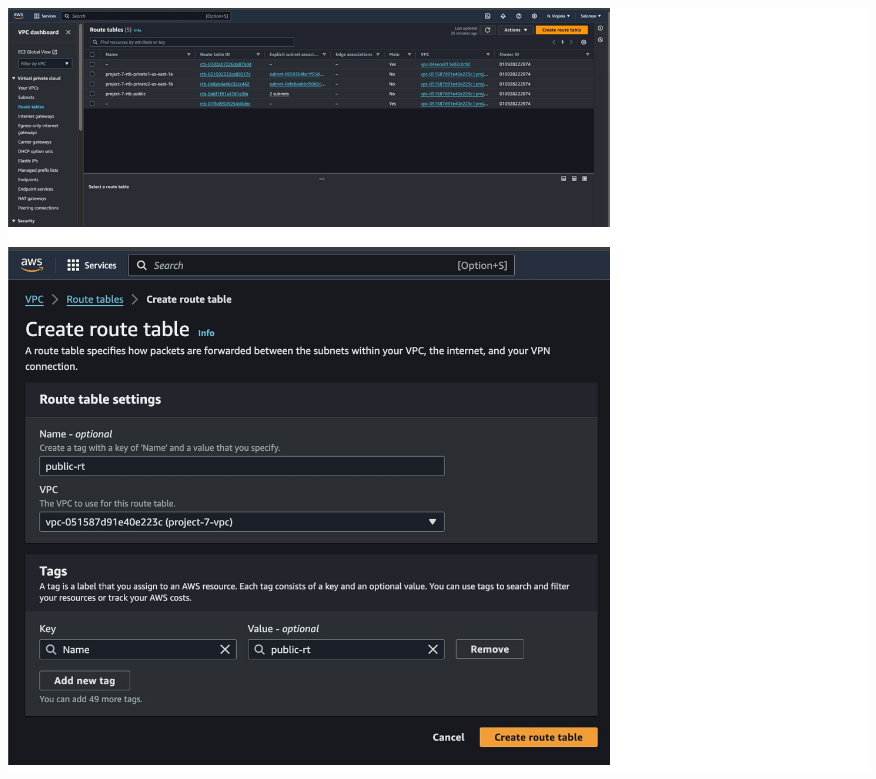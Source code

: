 <img src="./media/image16.jpeg"
style="width:6.26806in;height:2.2875in" />

<img src="./media/image17.jpeg"
style="width:6.26806in;height:5.40417in" />
